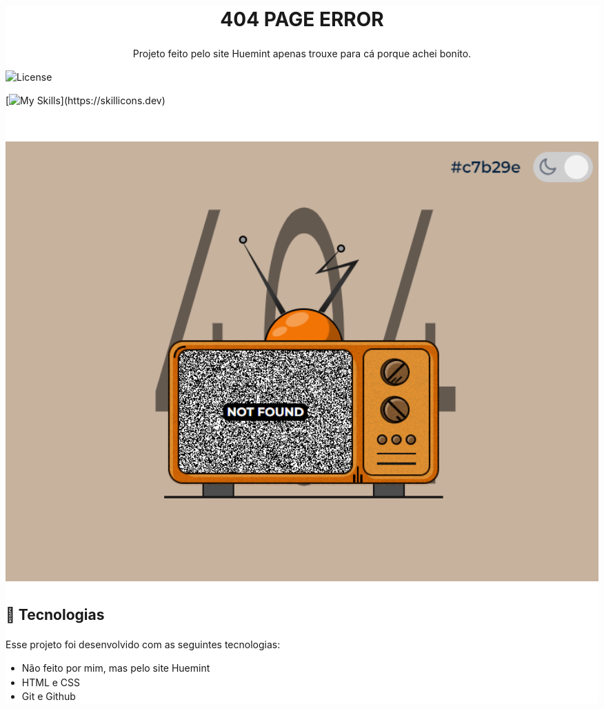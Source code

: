 <h1 align="center"> 404 PAGE ERROR </h1>

<p align="center">
Projeto feito pelo site Huemint apenas trouxe para cá porque achei bonito. <br/>

<p>
  <img alt="License" src="https://img.shields.io/static/v1?label=license&message=MIT&color=49AA26&labelColor=000000">
</p>

[![My Skills](https://skillicons.dev/icons?i=,html,css,git,github,)](https://skillicons.dev)

<br>

<p align="center">
  <img alt="projeto DevLinks" src="projeto.png " width="100%">
</p>

## 🚀 Tecnologias

Esse projeto foi desenvolvido com as seguintes tecnologias:

- Não feito por mim, mas pelo site Huemint
- HTML e CSS
- Git e Github
